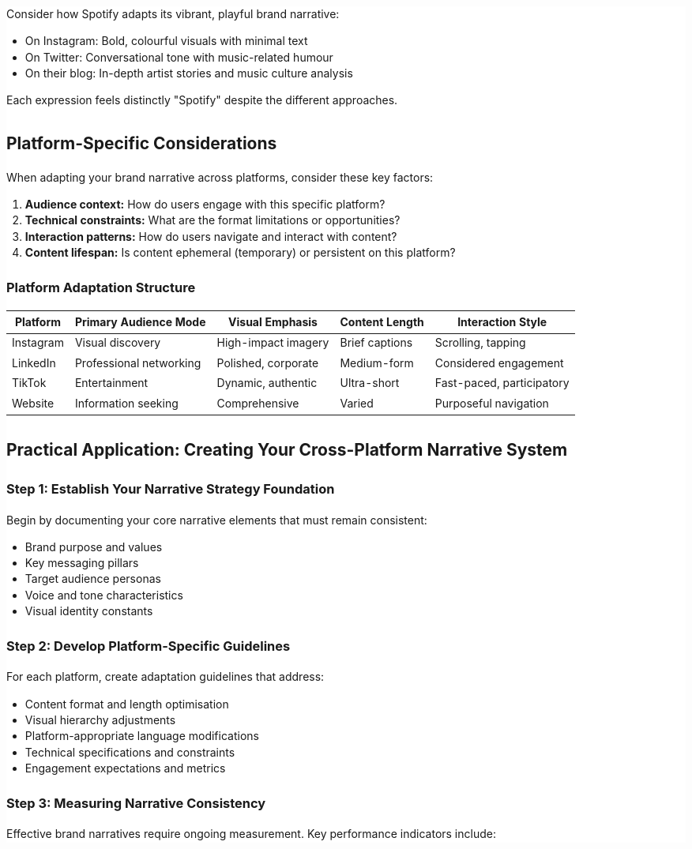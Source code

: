 Consider how Spotify adapts its vibrant, playful brand narrative:
* On Instagram: Bold, colourful visuals with minimal text
* On Twitter: Conversational tone with music-related humour
* On their blog: In-depth artist stories and music culture analysis

Each expression feels distinctly "Spotify" despite the different approaches.

## Platform-Specific Considerations

When adapting your brand narrative across platforms, consider these key factors:

1. **Audience context:** How do users engage with this specific platform?
2. **Technical constraints:** What are the format limitations or opportunities?
3. **Interaction patterns:** How do users navigate and interact with content?
4. **Content lifespan:** Is content ephemeral (temporary) or persistent on this platform?

### Platform Adaptation Structure

| Platform | Primary Audience Mode | Visual Emphasis | Content Length | Interaction Style |
|----------|----------------------|-----------------|----------------|-------------------|
| Instagram | Visual discovery | High-impact imagery | Brief captions | Scrolling, tapping |
| LinkedIn | Professional networking | Polished, corporate | Medium-form | Considered engagement |
| TikTok | Entertainment | Dynamic, authentic | Ultra-short | Fast-paced, participatory |
| Website | Information seeking | Comprehensive | Varied | Purposeful navigation |

## Practical Application: Creating Your Cross-Platform Narrative System

### Step 1: Establish Your Narrative Strategy Foundation

Begin by documenting your core narrative elements that must remain consistent:
- Brand purpose and values
- Key messaging pillars
- Target audience personas
- Voice and tone characteristics
- Visual identity constants

### Step 2: Develop Platform-Specific Guidelines

For each platform, create adaptation guidelines that address:
- Content format and length optimisation
- Visual hierarchy adjustments
- Platform-appropriate language modifications
- Technical specifications and constraints
- Engagement expectations and metrics

### Step 3: Measuring Narrative Consistency

Effective brand narratives require ongoing measurement. Key performance indicators include:
